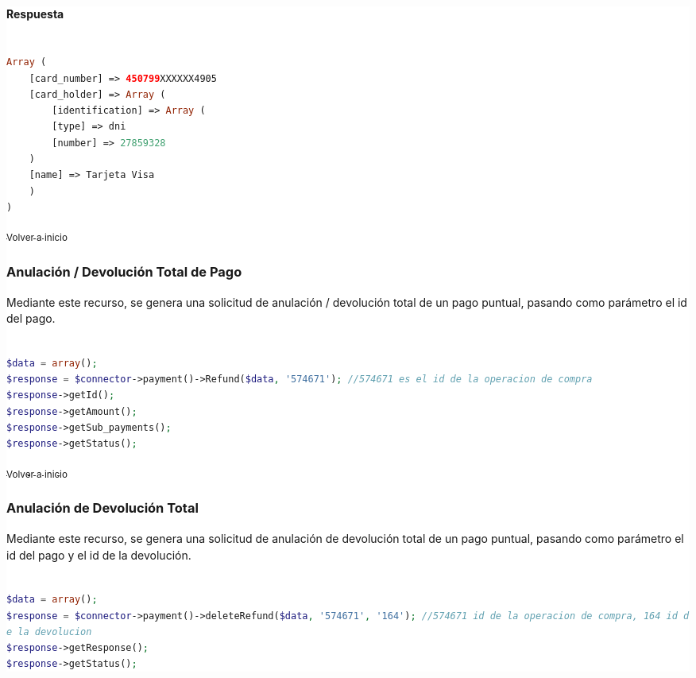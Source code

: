 #### Respuesta

```php

Array (
	[card_number] => 450799XXXXXX4905
	[card_holder] => Array (
		[identification] => Array (
		[type] => dni
		[number] => 27859328
	)
	[name] => Tarjeta Visa
	)
)

```

[<sub>Volver a inicio</sub>](#decidir-sdk-php)

<a name="refund"></a>

### Anulación / Devolución Total de Pago

Mediante este recurso, se genera una solicitud de anulación / devolución total de un pago puntual, pasando como parámetro el id del pago.

```php

$data = array();
$response = $connector->payment()->Refund($data, '574671'); //574671 es el id de la operacion de compra
$response->getId();
$response->getAmount();
$response->getSub_payments();
$response->getStatus();

```

[<sub>Volver a inicio</sub>](#decidir-sdk-php)


<a name="deleterefund"></a>

### Anulación de Devolución Total

Mediante este recurso, se genera una solicitud de anulación de devolución total de un pago puntual, pasando como parámetro el id del pago y el id de la devolución.

```php

$data = array();
$response = $connector->payment()->deleteRefund($data, '574671', '164'); //574671 id de la operacion de compra, 164 id de la devolucion
$response->getResponse();
$response->getStatus();

```
